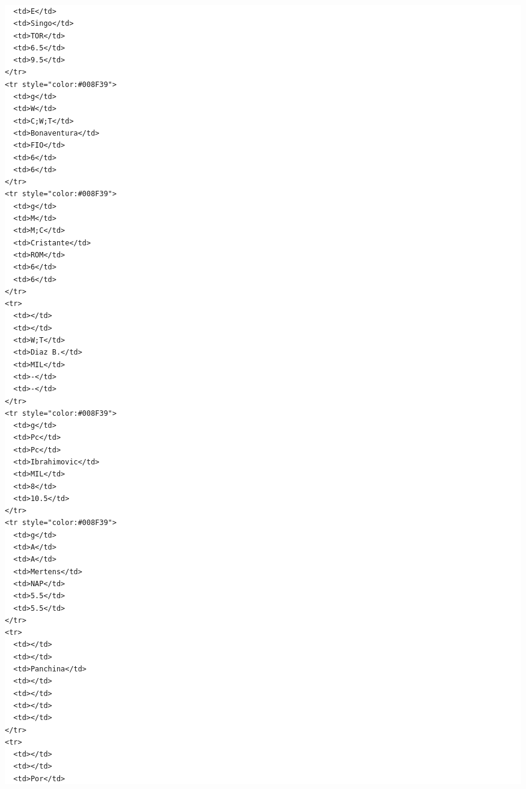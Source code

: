       <td>E</td>
      <td>Singo</td>
      <td>TOR</td>
      <td>6.5</td>
      <td>9.5</td>
    </tr>
    <tr style="color:#008F39">
      <td>g</td>
      <td>W</td>
      <td>C;W;T</td>
      <td>Bonaventura</td>
      <td>FIO</td>
      <td>6</td>
      <td>6</td>
    </tr>
    <tr style="color:#008F39">
      <td>g</td>
      <td>M</td>
      <td>M;C</td>
      <td>Cristante</td>
      <td>ROM</td>
      <td>6</td>
      <td>6</td>
    </tr>
    <tr>
      <td></td>
      <td></td>
      <td>W;T</td>
      <td>Diaz B.</td>
      <td>MIL</td>
      <td>-</td>
      <td>-</td>
    </tr>
    <tr style="color:#008F39">
      <td>g</td>
      <td>Pc</td>
      <td>Pc</td>
      <td>Ibrahimovic</td>
      <td>MIL</td>
      <td>8</td>
      <td>10.5</td>
    </tr>
    <tr style="color:#008F39">
      <td>g</td>
      <td>A</td>
      <td>A</td>
      <td>Mertens</td>
      <td>NAP</td>
      <td>5.5</td>
      <td>5.5</td>
    </tr>
    <tr>
      <td></td>
      <td></td>
      <td>Panchina</td>
      <td></td>
      <td></td>
      <td></td>
      <td></td>
    </tr>
    <tr>
      <td></td>
      <td></td>
      <td>Por</td>